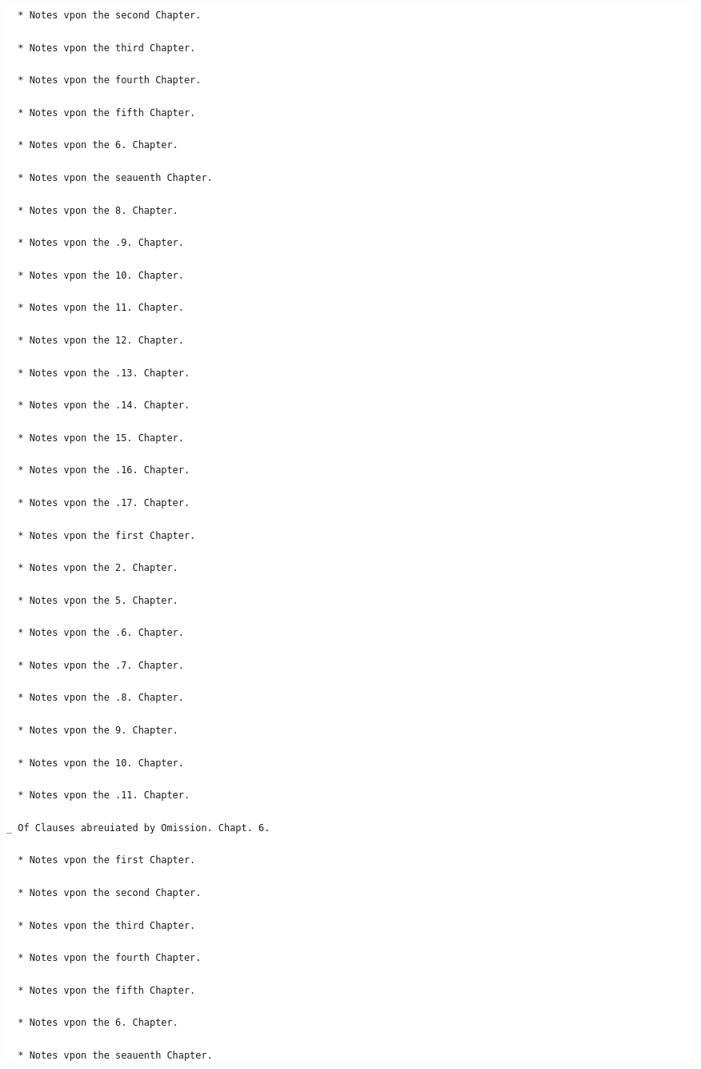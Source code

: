       * Notes vpon the second Chapter.

      * Notes vpon the third Chapter.

      * Notes vpon the fourth Chapter.

      * Notes vpon the fifth Chapter.

      * Notes vpon the 6. Chapter.

      * Notes vpon the seauenth Chapter.

      * Notes vpon the 8. Chapter.

      * Notes vpon the .9. Chapter.

      * Notes vpon the 10. Chapter.

      * Notes vpon the 11. Chapter.

      * Notes vpon the 12. Chapter.

      * Notes vpon the .13. Chapter.

      * Notes vpon the .14. Chapter.

      * Notes vpon the 15. Chapter.

      * Notes vpon the .16. Chapter.

      * Notes vpon the .17. Chapter.

      * Notes vpon the first Chapter.

      * Notes vpon the 2. Chapter.

      * Notes vpon the 5. Chapter.

      * Notes vpon the .6. Chapter.

      * Notes vpon the .7. Chapter.

      * Notes vpon the .8. Chapter.

      * Notes vpon the 9. Chapter.

      * Notes vpon the 10. Chapter.

      * Notes vpon the .11. Chapter.

    _ Of Clauses abreuiated by Omission. Chapt. 6.

      * Notes vpon the first Chapter.

      * Notes vpon the second Chapter.

      * Notes vpon the third Chapter.

      * Notes vpon the fourth Chapter.

      * Notes vpon the fifth Chapter.

      * Notes vpon the 6. Chapter.

      * Notes vpon the seauenth Chapter.
